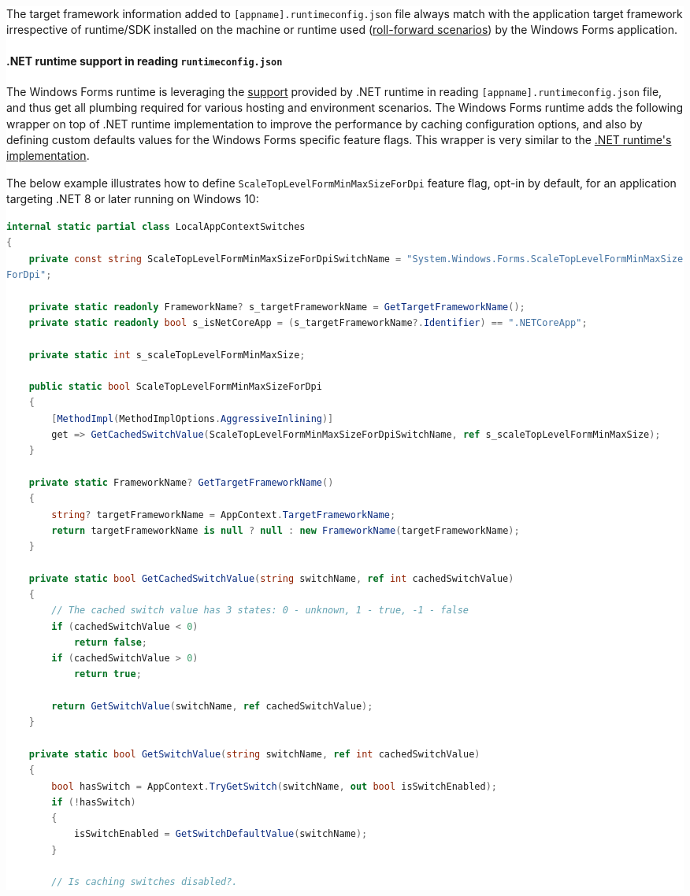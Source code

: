 The target framework information added to `[appname].runtimeconfig.json` file always match with the application target framework irrespective of runtime/SDK installed on the machine or runtime used ([roll-forward scenarios](https://docs.microsoft.com/dotnet/core/versions/selection#framework-dependent-apps-roll-forward)) by the Windows Forms application.

#### .NET runtime support in reading `runtimeconfig.json`

The Windows Forms runtime is leveraging the [support](https://github.com/dotnet/runtime/blob/5098d45cc1bf9649fab5df21f227da4b80daa084/src/native/corehost/runtime_config.cpp) provided by .NET runtime in reading `[appname].runtimeconfig.json` file, and thus get all plumbing required for various hosting and environment scenarios. The Windows Forms runtime adds the following wrapper on top of .NET runtime implementation to improve the performance by caching configuration options, and also by defining custom defaults values for the Windows Forms specific feature flags. This wrapper is very similar to the [.NET runtime's implementation](https://github.com/dotnet/runtime/blob/04dac7b0fede29d44f896c5fd793754f83974175/src/libraries/System.Private.CoreLib/src/System/AppContextConfigHelper.cs).

The below example illustrates how to define `ScaleTopLevelFormMinMaxSizeForDpi` feature flag, opt-in by default, for an application targeting .NET 8 or later running on Windows 10:

```cs
internal static partial class LocalAppContextSwitches
{
    private const string ScaleTopLevelFormMinMaxSizeForDpiSwitchName = "System.Windows.Forms.ScaleTopLevelFormMinMaxSizeForDpi";

    private static readonly FrameworkName? s_targetFrameworkName = GetTargetFrameworkName();
    private static readonly bool s_isNetCoreApp = (s_targetFrameworkName?.Identifier) == ".NETCoreApp";

    private static int s_scaleTopLevelFormMinMaxSize;

    public static bool ScaleTopLevelFormMinMaxSizeForDpi
    {
        [MethodImpl(MethodImplOptions.AggressiveInlining)]
        get => GetCachedSwitchValue(ScaleTopLevelFormMinMaxSizeForDpiSwitchName, ref s_scaleTopLevelFormMinMaxSize);
    }

    private static FrameworkName? GetTargetFrameworkName()
    {
        string? targetFrameworkName = AppContext.TargetFrameworkName;
        return targetFrameworkName is null ? null : new FrameworkName(targetFrameworkName);
    }

    private static bool GetCachedSwitchValue(string switchName, ref int cachedSwitchValue)
    {
        // The cached switch value has 3 states: 0 - unknown, 1 - true, -1 - false
        if (cachedSwitchValue < 0)
            return false;
        if (cachedSwitchValue > 0)
            return true;

        return GetSwitchValue(switchName, ref cachedSwitchValue);
    }

    private static bool GetSwitchValue(string switchName, ref int cachedSwitchValue)
    {
        bool hasSwitch = AppContext.TryGetSwitch(switchName, out bool isSwitchEnabled);
        if (!hasSwitch)
        {
            isSwitchEnabled = GetSwitchDefaultValue(switchName);
        }

        // Is caching switches disabled?.
```
